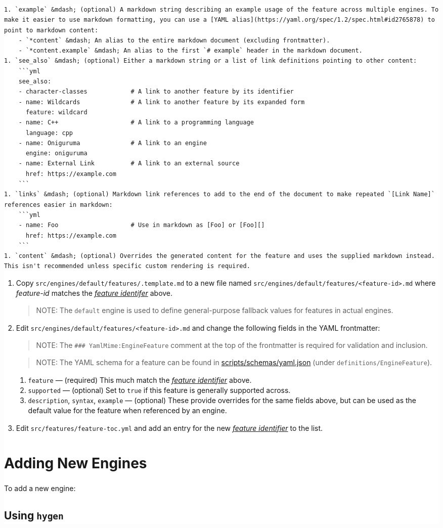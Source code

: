     1. `example` &mdash; (optional) A markdown string describing an example usage of the feature across multiple engines. To make it easier to use markdown formatting, you can use a [YAML alias](https://yaml.org/spec/1.2/spec.html#id2765878) to point to markdown content:
        - `*content` &mdash; An alias to the entire markdown document (excluding frontmatter).
        - `*content.example` &mdash; An alias to the first `# example` header in the markdown document.
    1. `see_also` &mdash; (optional) Either a markdown string or a list of link definitions pointing to other content:
        ```yml
        see_also:
        - character-classes            # A link to another feature by its identifier
        - name: Wildcards              # A link to another feature by its expanded form
          feature: wildcard
        - name: C++                    # A link to a programming language
          language: cpp
        - name: Oniguruma              # A link to an engine
          engine: oniguruma
        - name: External Link          # A link to an external source
          href: https://example.com
        ```
    1. `links` &mdash; (optional) Markdown link references to add to the end of the document to make repeated `[Link Name]` references easier in markdown:
        ```yml
        - name: Foo                    # Use in markdown as [Foo] or [Foo][]
          href: https://example.com
        ```
    1. `content` &mdash; (optional) Overrides the generated content for the feature and uses the supplied markdown instead. This isn't recommended unless specific custom rendering is required.
1. Copy `src/engines/default/features/.template.md` to a new file named `src/engines/default/features/<feature-id>.md` where *feature-id* matches the [*feature identifer*](#feature-identifier) above.
    > NOTE: The `default` engine is used to define general-purpose fallback values for features in actual engines.
1. Edit `src/engines/default/features/<feature-id>.md` and change the following fields in the YAML frontmatter:
    > NOTE: The `### YamlMime:EngineFeature` comment at the top of the frontmatter is required for validation and inclusion.

    > NOTE: The YAML schema for a feature can be found in [scripts/schemas/yaml.json](scripts/schemas/yaml.json) (under `definitions/EngineFeature`).
    1. `feature` &mdash; (required) This much match the [*feature identifier*](#feature-identifier) above.
    1. `supported` &mdash; (optional) Set to `true` if this feature is generally supported across.
    1. `description`, `syntax`, `example` &mdash; (optional) These provide overrides for the same fields above, but can be used as the default value for the feature when referenced by an engine.
1. Edit `src/features/feature-toc.yml` and add an entry for the new [*feature identifier*](#feature-identifier) to the list.

# Adding New Engines

To add a new engine:

## Using `hygen`
